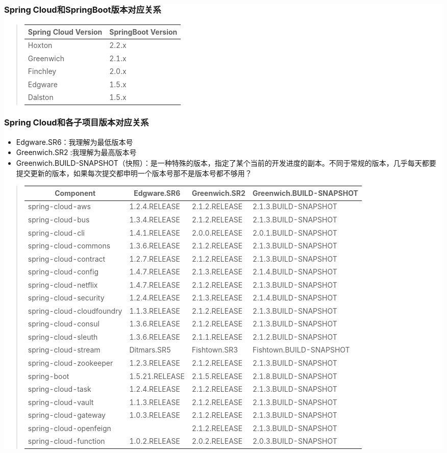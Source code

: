 ### Spring Cloud和SpringBoot版本对应关系

> | Spring Cloud Version | SpringBoot Version |
> | -------------------- | ------------------ |
> | Hoxton               | 2.2.x              |
> | Greenwich            | 2.1.x              |
> | Finchley             | 2.0.x              |
> | Edgware              | 1.5.x              |
> | Dalston              | 1.5.x              |

### Spring Cloud和各子项目版本对应关系

- Edgware.SR6：我理解为最低版本号
- Greenwich.SR2  :我理解为最高版本号
- Greenwich.BUILD-SNAPSHOT（快照）：是一种特殊的版本，指定了某个当前的开发进度的副本。不同于常规的版本，几乎每天都要提交更新的版本，如果每次提交都申明一个版本号那不是版本号都不够用？

> | Component                 | Edgware.SR6    | Greenwich.SR2 | Greenwich.BUILD-SNAPSHOT |
> | ------------------------- | -------------- | ------------- | ------------------------ |
> | spring-cloud-aws          | 1.2.4.RELEASE  | 2.1.2.RELEASE | 2.1.3.BUILD-SNAPSHOT     |
> | spring-cloud-bus          | 1.3.4.RELEASE  | 2.1.2.RELEASE | 2.1.3.BUILD-SNAPSHOT     |
> | spring-cloud-cli          | 1.4.1.RELEASE  | 2.0.0.RELEASE | 2.0.1.BUILD-SNAPSHOT     |
> | spring-cloud-commons      | 1.3.6.RELEASE  | 2.1.2.RELEASE | 2.1.3.BUILD-SNAPSHOT     |
> | spring-cloud-contract     | 1.2.7.RELEASE  | 2.1.2.RELEASE | 2.1.3.BUILD-SNAPSHOT     |
> | spring-cloud-config       | 1.4.7.RELEASE  | 2.1.3.RELEASE | 2.1.4.BUILD-SNAPSHOT     |
> | spring-cloud-netflix      | 1.4.7.RELEASE  | 2.1.2.RELEASE | 2.1.3.BUILD-SNAPSHOT     |
> | spring-cloud-security     | 1.2.4.RELEASE  | 2.1.3.RELEASE | 2.1.4.BUILD-SNAPSHOT     |
> | spring-cloud-cloudfoundry | 1.1.3.RELEASE  | 2.1.2.RELEASE | 2.1.3.BUILD-SNAPSHOT     |
> | spring-cloud-consul       | 1.3.6.RELEASE  | 2.1.2.RELEASE | 2.1.3.BUILD-SNAPSHOT     |
> | spring-cloud-sleuth       | 1.3.6.RELEASE  | 2.1.1.RELEASE | 2.1.2.BUILD-SNAPSHOT     |
> | spring-cloud-stream       | Ditmars.SR5    | Fishtown.SR3  | Fishtown.BUILD-SNAPSHOT  |
> | spring-cloud-zookeeper    | 1.2.3.RELEASE  | 2.1.2.RELEASE | 2.1.3.BUILD-SNAPSHOT     |
> | spring-boot               | 1.5.21.RELEASE | 2.1.5.RELEASE | 2.1.8.BUILD-SNAPSHOT     |
> | spring-cloud-task         | 1.2.4.RELEASE  | 2.1.2.RELEASE | 2.1.3.BUILD-SNAPSHOT     |
> | spring-cloud-vault        | 1.1.3.RELEASE  | 2.1.2.RELEASE | 2.1.3.BUILD-SNAPSHOT     |
> | spring-cloud-gateway      | 1.0.3.RELEASE  | 2.1.2.RELEASE | 2.1.3.BUILD-SNAPSHOT     |
> | spring-cloud-openfeign    |                | 2.1.2.RELEASE | 2.1.3.BUILD-SNAPSHOT     |
> | spring-cloud-function     | 1.0.2.RELEASE  | 2.0.2.RELEASE | 2.0.3.BUILD-SNAPSHOT     |
